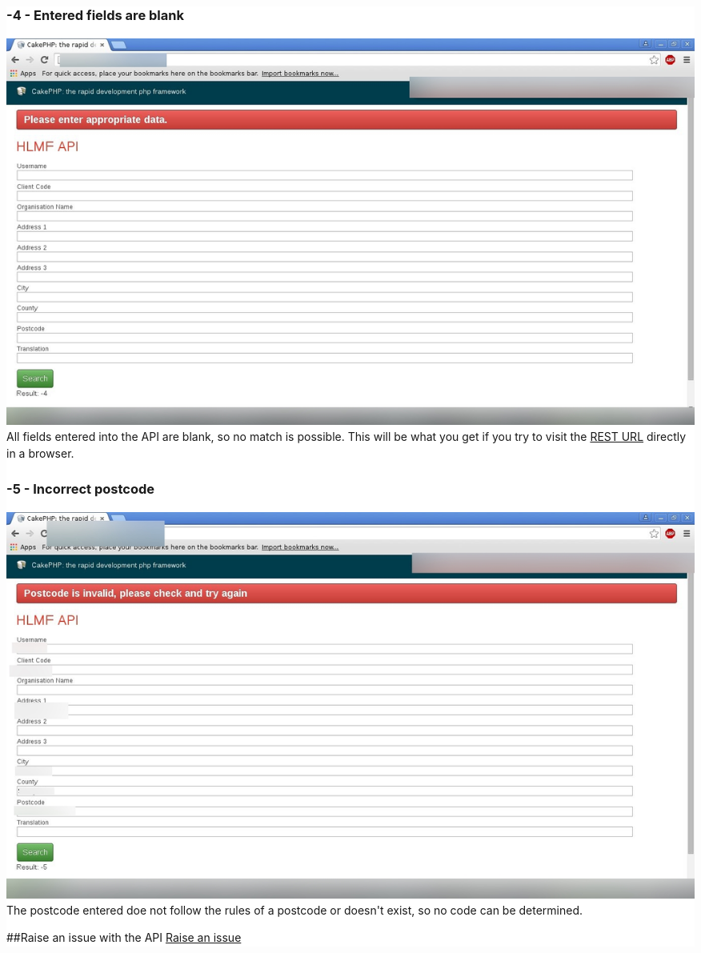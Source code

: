 ### -4 - Entered fields are blank
![APIScreenshot6](https://github.com/Fraudscreen/HLMF_API_Issues/blob/master/images/APIScreenshot6.jpg)
All fields entered into the API are blank, so no match is possible. This will be what you get if you try to visit the [REST URL](https://prod.project-thoth.co.uk:4433/cake/RestAPI/view.xml) directly in a browser.

### -5 - Incorrect postcode
![APIScreenshot7](https://github.com/Fraudscreen/HLMF_API_Issues/blob/master/images/APIScreenshot7.jpg)
The postcode entered doe not follow the rules of a postcode or doesn't exist, so no code can be determined.

##Raise an issue with the API
[Raise an issue](https://github.com/Fraudscreen/HLMF_API_Issues/issues)
